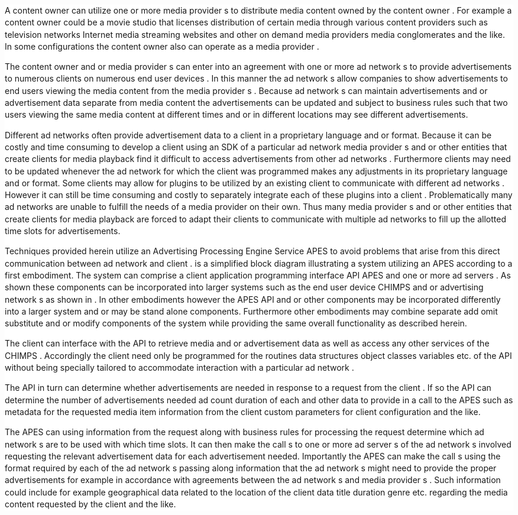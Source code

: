 A content owner can utilize one or more media provider s to distribute media content owned by the content owner . For example a content owner could be a movie studio that licenses distribution of certain media through various content providers such as television networks Internet media streaming websites and other on demand media providers media conglomerates and the like. In some configurations the content owner also can operate as a media provider .

The content owner and or media provider s can enter into an agreement with one or more ad network s to provide advertisements to numerous clients on numerous end user devices . In this manner the ad network s allow companies to show advertisements to end users viewing the media content from the media provider s . Because ad network s can maintain advertisements and or advertisement data separate from media content the advertisements can be updated and subject to business rules such that two users viewing the same media content at different times and or in different locations may see different advertisements.

Different ad networks often provide advertisement data to a client in a proprietary language and or format. Because it can be costly and time consuming to develop a client using an SDK of a particular ad network media provider s and or other entities that create clients for media playback find it difficult to access advertisements from other ad networks . Furthermore clients may need to be updated whenever the ad network for which the client was programmed makes any adjustments in its proprietary language and or format. Some clients may allow for plugins to be utilized by an existing client to communicate with different ad networks . However it can still be time consuming and costly to separately integrate each of these plugins into a client . Problematically many ad networks are unable to fulfill the needs of a media provider on their own. Thus many media provider s and or other entities that create clients for media playback are forced to adapt their clients to communicate with multiple ad networks to fill up the allotted time slots for advertisements.

Techniques provided herein utilize an Advertising Processing Engine Service APES to avoid problems that arise from this direct communication between ad network and client . is a simplified block diagram illustrating a system utilizing an APES according to a first embodiment. The system can comprise a client application programming interface API APES and one or more ad servers . As shown these components can be incorporated into larger systems such as the end user device CHIMPS and or advertising network s as shown in . In other embodiments however the APES API and or other components may be incorporated differently into a larger system and or may be stand alone components. Furthermore other embodiments may combine separate add omit substitute and or modify components of the system while providing the same overall functionality as described herein.

The client can interface with the API to retrieve media and or advertisement data as well as access any other services of the CHIMPS . Accordingly the client need only be programmed for the routines data structures object classes variables etc. of the API without being specially tailored to accommodate interaction with a particular ad network .

The API in turn can determine whether advertisements are needed in response to a request from the client . If so the API can determine the number of advertisements needed ad count duration of each and other data to provide in a call to the APES such as metadata for the requested media item information from the client custom parameters for client configuration and the like.

The APES can using information from the request along with business rules for processing the request determine which ad network s are to be used with which time slots. It can then make the call s to one or more ad server s of the ad network s involved requesting the relevant advertisement data for each advertisement needed. Importantly the APES can make the call s using the format required by each of the ad network s passing along information that the ad network s might need to provide the proper advertisements for example in accordance with agreements between the ad network s and media provider s . Such information could include for example geographical data related to the location of the client data title duration genre etc. regarding the media content requested by the client and the like.
